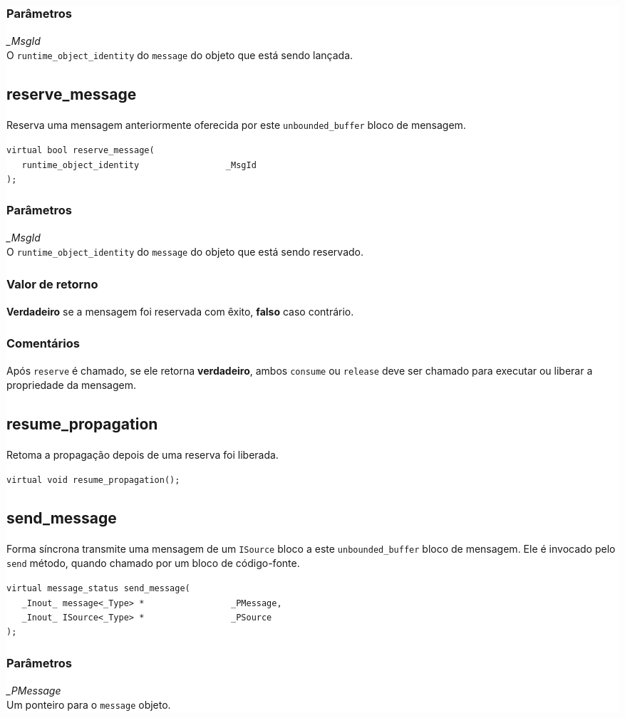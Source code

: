 ### <a name="parameters"></a>Parâmetros

*_MsgId*<br/>
O `runtime_object_identity` do `message` do objeto que está sendo lançada.

##  <a name="reserve_message"></a> reserve_message

Reserva uma mensagem anteriormente oferecida por este `unbounded_buffer` bloco de mensagem.

```
virtual bool reserve_message(
   runtime_object_identity                 _MsgId
);
```

### <a name="parameters"></a>Parâmetros

*_MsgId*<br/>
O `runtime_object_identity` do `message` do objeto que está sendo reservado.

### <a name="return-value"></a>Valor de retorno

**Verdadeiro** se a mensagem foi reservada com êxito, **falso** caso contrário.

### <a name="remarks"></a>Comentários

Após `reserve` é chamado, se ele retorna **verdadeiro**, ambos `consume` ou `release` deve ser chamado para executar ou liberar a propriedade da mensagem.

##  <a name="resume_propagation"></a> resume_propagation

Retoma a propagação depois de uma reserva foi liberada.

```
virtual void resume_propagation();
```

##  <a name="send_message"></a> send_message

Forma síncrona transmite uma mensagem de um `ISource` bloco a este `unbounded_buffer` bloco de mensagem. Ele é invocado pelo `send` método, quando chamado por um bloco de código-fonte.

```
virtual message_status send_message(
   _Inout_ message<_Type> *                 _PMessage,
   _Inout_ ISource<_Type> *                 _PSource
);
```

### <a name="parameters"></a>Parâmetros

*_PMessage*<br/>
Um ponteiro para o `message` objeto.

